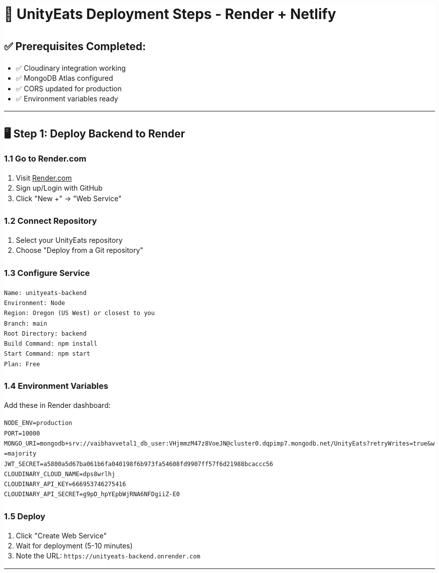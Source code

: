 # 🚀 UnityEats Deployment Steps - Render + Netlify

## ✅ **Prerequisites Completed:**
- ✅ Cloudinary integration working
- ✅ MongoDB Atlas configured
- ✅ CORS updated for production
- ✅ Environment variables ready

---

## 🖥️ **Step 1: Deploy Backend to Render**

### **1.1 Go to Render.com**
1. Visit [Render.com](https://render.com)
2. Sign up/Login with GitHub
3. Click "New +" → "Web Service"

### **1.2 Connect Repository**
1. Select your UnityEats repository
2. Choose "Deploy from a Git repository"

### **1.3 Configure Service**
```
Name: unityeats-backend
Environment: Node
Region: Oregon (US West) or closest to you
Branch: main
Root Directory: backend
Build Command: npm install
Start Command: npm start
Plan: Free
```

### **1.4 Environment Variables**
Add these in Render dashboard:
```
NODE_ENV=production
PORT=10000
MONGO_URI=mongodb+srv://vaibhavvetal1_db_user:VHjmmzM47z8VoeJN@cluster0.dqpimp7.mongodb.net/UnityEats?retryWrites=true&w=majority
JWT_SECRET=a5800a5d67ba061b6fa040198f6b973fa54608fd9907ff57f6d21988bcaccc56
CLOUDINARY_CLOUD_NAME=dps8wrlhj
CLOUDINARY_API_KEY=666953746275416
CLOUDINARY_API_SECRET=g9pD_hpYEpbWjRNA6NFDgiiZ-E0
```

### **1.5 Deploy**
1. Click "Create Web Service"
2. Wait for deployment (5-10 minutes)
3. Note the URL: `https://unityeats-backend.onrender.com`

---
